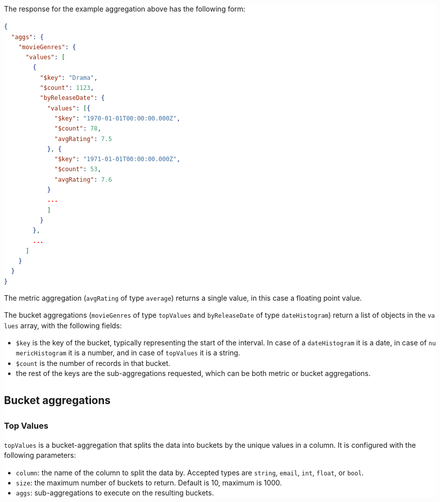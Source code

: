 The response for the example aggregation above has the following form:

```json
{
  "aggs": {
    "movieGenres": {
      "values": [
        {
          "$key": "Drama",
          "$count": 1123,
          "byReleaseDate": {
            "values": [{
              "$key": "1970-01-01T00:00:00.000Z",
              "$count": 78,
              "avgRating": 7.5
            }, {
              "$key": "1971-01-01T00:00:00.000Z",
              "$count": 53,
              "avgRating": 7.6
            }
            ...
            ]
          }
        },
        ...
      ]
    }
  }
}
```

The metric aggregation (`avgRating` of type `average`) returns a single value, in this case a floating point value.

The bucket aggregations (`movieGenres` of type `topValues` and `byReleaseDate` of type `dateHistogram`) return a list of objects in the `values` array, with the following fields:

- `$key` is the key of the bucket, typically representing the start of the interval. In case of a `dateHistogram` it is a date, in case of `numericHistogram` it is a number, and in case of `topValues` it is a string.
- `$count` is the number of records in that bucket.
- the rest of the keys are the sub-aggregations requested, which can be both metric or bucket aggregations.

## Bucket aggregations

### Top Values

`topValues` is a bucket-aggregation that splits the data into buckets by the unique values in a column. It is configured with the following parameters:

- `column`: the name of the column to split the data by. Accepted types are `string`, `email`, `int`, `float`, or `bool`.
- `size`: the maximum number of buckets to return. Default is 10, maximum is 1000.
- `aggs`: sub-aggregations to execute on the resulting buckets.
